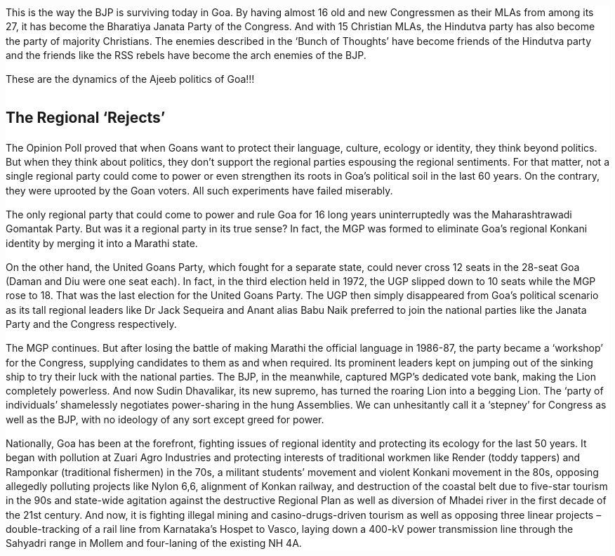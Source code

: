 This is the way the BJP is surviving today in Goa. By having almost 16
old and new Congressmen as their MLAs from among its 27, it has become
the Bharatiya Janata Party of the Congress.  And with 15 Christian
MLAs, the Hindutva party has also become the party of majority
Christians. The enemies described in the ‘Bunch of Thoughts’ have
become friends of the Hindutva party and the friends like the RSS
rebels have become the arch enemies of the BJP.

These are the dynamics of the Ajeeb politics of Goa!!!

## The Regional ‘Rejects’

The Opinion Poll proved that when Goans want to protect their
language, culture, ecology or identity, they think beyond
politics. But when they think about politics, they don’t support the
regional parties espousing the regional sentiments. For that matter,
not a single regional party could come to power or even strengthen its
roots in Goa’s political soil in the last 60 years. On the contrary,
they were uprooted by the Goan voters. All such experiments have
failed miserably.

The only regional party that could come to power and rule Goa for 16
long years uninterruptedly was the Maharashtrawadi Gomantak Party. But
was it a regional party in its true sense? In fact, the MGP was formed
to eliminate Goa’s regional Konkani identity by merging it into a
Marathi state.

On the other hand, the United Goans Party, which fought for a separate
state, could never cross 12 seats in the 28-seat Goa (Daman and Diu
were one seat each). In fact, in the third election held in 1972, the
UGP slipped down to 10 seats while the MGP rose to 18. That was the
last election for the United Goans Party. The UGP then simply
disappeared from Goa’s political scenario as its tall regional leaders
like Dr Jack Sequeira and Anant alias Babu Naik preferred to join the
national parties like the Janata Party and the Congress respectively.

The MGP continues. But after losing the battle of making Marathi the
official language in 1986-87, the party became a ‘workshop’ for the
Congress, supplying candidates to them as and when required. Its
prominent leaders kept on jumping out of the sinking ship to try their
luck with the national parties.  The BJP, in the meanwhile, captured
MGP’s dedicated vote bank, making the Lion completely powerless. And
now Sudin Dhavalikar, its new supremo, has turned the roaring Lion
into a begging Lion. The ‘party of individuals’ shamelessly negotiates
power-sharing in the hung Assemblies. We can unhesitantly call it a
‘stepney’ for Congress as well as the BJP, with no ideology of any
sort except greed for power.

Nationally, Goa has been at the forefront, fighting issues of regional
identity and protecting its ecology for the last 50 years. It began
with pollution at Zuari Agro Industries and protecting interests of
traditional workmen like Render (toddy tappers) and Ramponkar
(traditional fishermen) in the 70s, a militant students’ movement and
violent Konkani movement in the 80s, opposing allegedly polluting
projects like Nylon 6,6, alignment of Konkan railway, and destruction
of the coastal belt due to five-star tourism in the 90s and state-wide
agitation against the destructive Regional Plan as well as diversion
of Mhadei river in the first decade of the 21st century. And now, it
is fighting illegal mining and casino-drugs-driven tourism as well as
opposing three linear projects – double-tracking of a rail line from
Karnataka’s Hospet to Vasco, laying down a 400-kV power transmission
line through the Sahyadri range in Mollem and four-laning of the
existing NH 4A.

